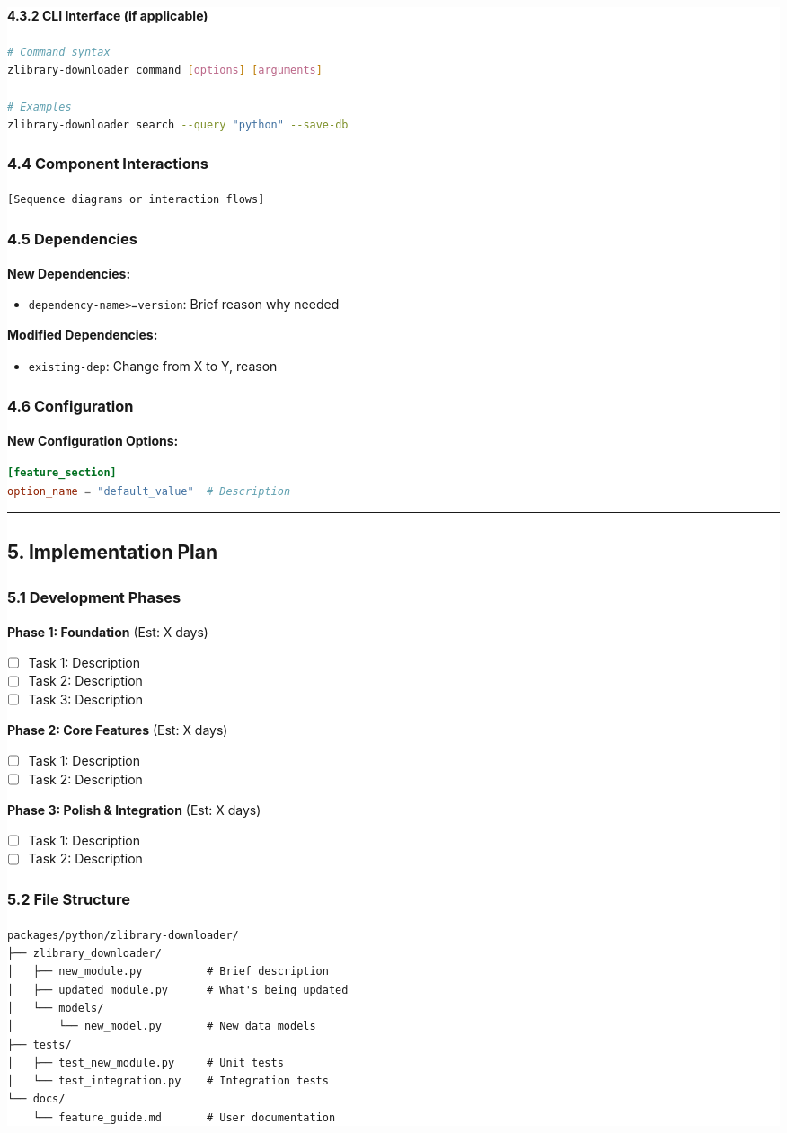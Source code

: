 #### 4.3.2 CLI Interface (if applicable)

```bash
# Command syntax
zlibrary-downloader command [options] [arguments]

# Examples
zlibrary-downloader search --query "python" --save-db
```

### 4.4 Component Interactions

```
[Sequence diagrams or interaction flows]
```

### 4.5 Dependencies

**New Dependencies:**
- `dependency-name>=version`: Brief reason why needed

**Modified Dependencies:**
- `existing-dep`: Change from X to Y, reason

### 4.6 Configuration

**New Configuration Options:**
```toml
[feature_section]
option_name = "default_value"  # Description
```

---

## 5. Implementation Plan

### 5.1 Development Phases

**Phase 1: Foundation** (Est: X days)
- [ ] Task 1: Description
- [ ] Task 2: Description
- [ ] Task 3: Description

**Phase 2: Core Features** (Est: X days)
- [ ] Task 1: Description
- [ ] Task 2: Description

**Phase 3: Polish & Integration** (Est: X days)
- [ ] Task 1: Description
- [ ] Task 2: Description

### 5.2 File Structure

```
packages/python/zlibrary-downloader/
├── zlibrary_downloader/
│   ├── new_module.py          # Brief description
│   ├── updated_module.py      # What's being updated
│   └── models/
│       └── new_model.py       # New data models
├── tests/
│   ├── test_new_module.py     # Unit tests
│   └── test_integration.py    # Integration tests
└── docs/
    └── feature_guide.md       # User documentation
```
